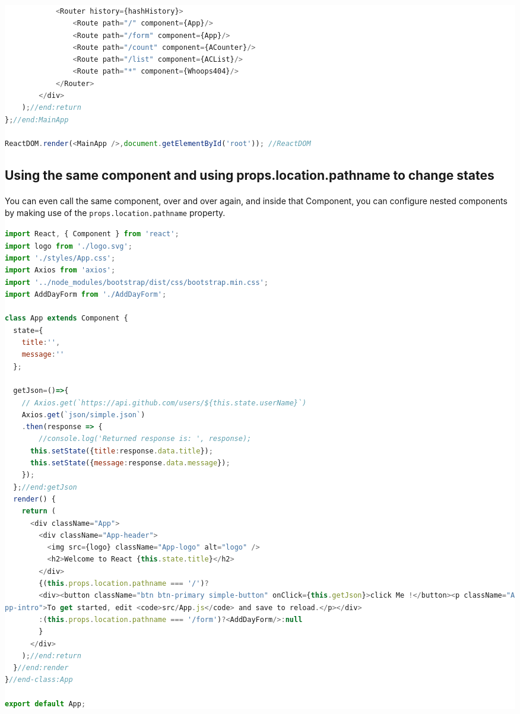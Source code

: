 ```js
            <Router history={hashHistory}>
                <Route path="/" component={App}/>            
                <Route path="/form" component={App}/>            
                <Route path="/count" component={ACounter}/>            
                <Route path="/list" component={ACList}/>
                <Route path="*" component={Whoops404}/>
            </Router>
        </div>
    );//end:return
};//end:MainApp

ReactDOM.render(<MainApp />,document.getElementById('root')); //ReactDOM
```

## Using the same component and using props.location.pathname to change states

You can even call the same component, over and over again, and inside that Component, you can configure nested components by making use of the `props.location.pathname` property.

```js
import React, { Component } from 'react';
import logo from './logo.svg';
import './styles/App.css';
import Axios from 'axios';
import '../node_modules/bootstrap/dist/css/bootstrap.min.css';
import AddDayForm from './AddDayForm';

class App extends Component {
  state={
    title:'',
    message:''
  };

  getJson=()=>{
    // Axios.get(`https://api.github.com/users/${this.state.userName}`)
    Axios.get(`json/simple.json`)
    .then(response => {
    	//console.log('Returned response is: ', response);      
      this.setState({title:response.data.title});
      this.setState({message:response.data.message});
    });
  };//end:getJson
  render() {
    return (
      <div className="App">
        <div className="App-header">
          <img src={logo} className="App-logo" alt="logo" />
          <h2>Welcome to React {this.state.title}</h2>
        </div>
        {(this.props.location.pathname === '/')?
        <div><button className="btn btn-primary simple-button" onClick={this.getJson}>click Me !</button><p className="App-intro">To get started, edit <code>src/App.js</code> and save to reload.</p></div>
        :(this.props.location.pathname === '/form')?<AddDayForm/>:null
        }        
      </div>
    );//end:return
  }//end:render
}//end-class:App

export default App;
```
